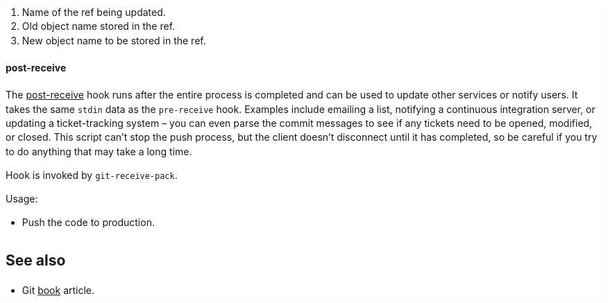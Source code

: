 1. Name of the ref being updated.
2. Old object name stored in the ref.
3. New object name to be stored in the ref.

#### post-receive

The [post-receive](https://sentenz.github.io/backup-service/website/git-scm.com/docs/githooks#post-receive) hook runs after the entire process is completed and can be used to update other services or notify users. It takes the same `stdin` data as the `pre-receive` hook. Examples include emailing a list, notifying a continuous integration server, or updating a ticket-tracking system – you can even parse the commit messages to see if any tickets need to be opened, modified, or closed. This script can’t stop the push process, but the client doesn’t disconnect until it has completed, so be careful if you try to do anything that may take a long time.

Hook is invoked by `git-receive-pack`.

Usage:

- Push the code to production.

## See also

- Git [book](https://git-scm.com/book/en/v2) article.
